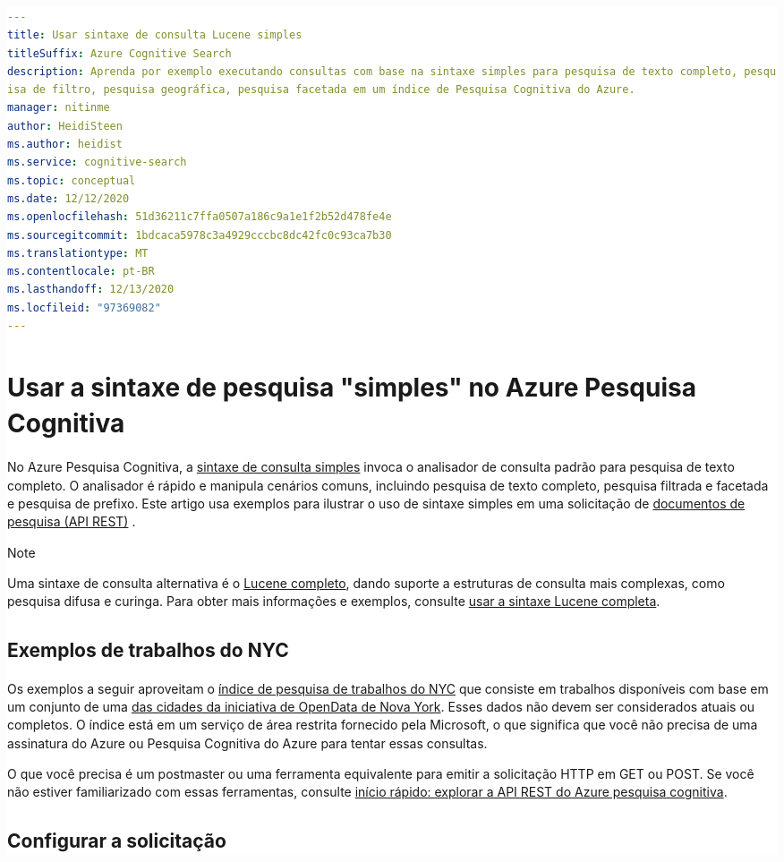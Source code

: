 ```yaml
---
title: Usar sintaxe de consulta Lucene simples
titleSuffix: Azure Cognitive Search
description: Aprenda por exemplo executando consultas com base na sintaxe simples para pesquisa de texto completo, pesquisa de filtro, pesquisa geográfica, pesquisa facetada em um índice de Pesquisa Cognitiva do Azure.
manager: nitinme
author: HeidiSteen
ms.author: heidist
ms.service: cognitive-search
ms.topic: conceptual
ms.date: 12/12/2020
ms.openlocfilehash: 51d36211c7ffa0507a186c9a1e1f2b52d478fe4e
ms.sourcegitcommit: 1bdcaca5978c3a4929cccbc8dc42fc0c93ca7b30
ms.translationtype: MT
ms.contentlocale: pt-BR
ms.lasthandoff: 12/13/2020
ms.locfileid: "97369082"
---
```

# <a name="use-the-simple-search-syntax-in-azure-cognitive-search"></a>Usar a sintaxe de pesquisa "simples" no Azure Pesquisa Cognitiva

No Azure Pesquisa Cognitiva, a [sintaxe de consulta simples](query-simple-syntax.md) invoca o analisador de consulta padrão para pesquisa de texto completo. O analisador é rápido e manipula cenários comuns, incluindo pesquisa de texto completo, pesquisa filtrada e facetada e pesquisa de prefixo. Este artigo usa exemplos para ilustrar o uso de sintaxe simples em uma solicitação de [documentos de pesquisa (API REST)](/rest/api/searchservice/search-documents) .

> [!NOTE]
> Uma sintaxe de consulta alternativa é o [Lucene completo](query-lucene-syntax.md), dando suporte a estruturas de consulta mais complexas, como pesquisa difusa e curinga. Para obter mais informações e exemplos, consulte [usar a sintaxe Lucene completa](search-query-lucene-examples.md).

## <a name="nyc-jobs-examples"></a>Exemplos de trabalhos do NYC

Os exemplos a seguir aproveitam o [índice de pesquisa de trabalhos do NYC](https://azjobsdemo.azurewebsites.net/) que consiste em trabalhos disponíveis com base em um conjunto de uma [das cidades da iniciativa de OpenData de Nova York](https://nycopendata.socrata.com/). Esses dados não devem ser considerados atuais ou completos. O índice está em um serviço de área restrita fornecido pela Microsoft, o que significa que você não precisa de uma assinatura do Azure ou Pesquisa Cognitiva do Azure para tentar essas consultas.

O que você precisa é um postmaster ou uma ferramenta equivalente para emitir a solicitação HTTP em GET ou POST. Se você não estiver familiarizado com essas ferramentas, consulte [início rápido: explorar a API REST do Azure pesquisa cognitiva](search-get-started-rest.md).

## <a name="set-up-the-request"></a>Configurar a solicitação
